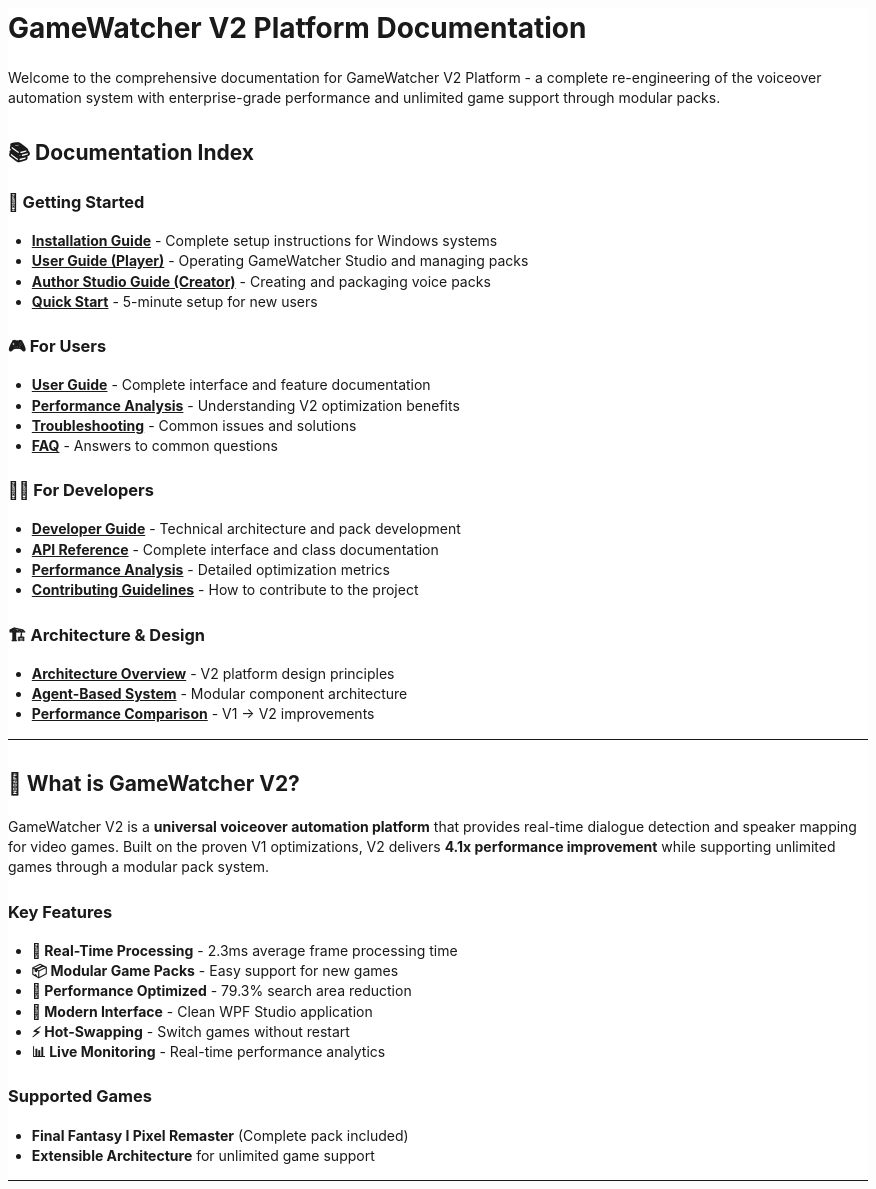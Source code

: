 # GameWatcher V2 Platform Documentation

Welcome to the comprehensive documentation for GameWatcher V2 Platform - a complete re-engineering of the voiceover automation system with enterprise-grade performance and unlimited game support through modular packs.

## 📚 Documentation Index

### 🚀 Getting Started
- **[Installation Guide](INSTALLATION_GUIDE.md)** - Complete setup instructions for Windows systems
- **[User Guide (Player)](USER_GUIDE.md)** - Operating GameWatcher Studio and managing packs
- **[Author Studio Guide (Creator)](AUTHOR_STUDIO_USER_GUIDE.md)** - Creating and packaging voice packs
- **[Quick Start](#quick-start)** - 5-minute setup for new users

### 🎮 For Users
- **[User Guide](USER_GUIDE.md)** - Complete interface and feature documentation
- **[Performance Analysis](PERFORMANCE_ANALYSIS.md)** - Understanding V2 optimization benefits
- **[Troubleshooting](#troubleshooting)** - Common issues and solutions
- **[FAQ](#frequently-asked-questions)** - Answers to common questions

### 👨‍💻 For Developers  
- **[Developer Guide](DEVELOPER_GUIDE.md)** - Technical architecture and pack development
- **[API Reference](API_REFERENCE.md)** - Complete interface and class documentation
- **[Performance Analysis](PERFORMANCE_ANALYSIS.md)** - Detailed optimization metrics
- **[Contributing Guidelines](#contributing)** - How to contribute to the project

### 🏗️ Architecture & Design
- **[Architecture Overview](#architecture-overview)** - V2 platform design principles
- **[Agent-Based System](AGENTS.md)** - Modular component architecture
- **[Performance Comparison](#v1-vs-v2-comparison)** - V1 → V2 improvements

---

## 🌟 What is GameWatcher V2?

GameWatcher V2 is a **universal voiceover automation platform** that provides real-time dialogue detection and speaker mapping for video games. Built on the proven V1 optimizations, V2 delivers **4.1x performance improvement** while supporting unlimited games through a modular pack system.

### Key Features
- **🎯 Real-Time Processing** - 2.3ms average frame processing time
- **📦 Modular Game Packs** - Easy support for new games  
- **🚀 Performance Optimized** - 79.3% search area reduction
- **🎨 Modern Interface** - Clean WPF Studio application
- **⚡ Hot-Swapping** - Switch games without restart
- **📊 Live Monitoring** - Real-time performance analytics

### Supported Games
- **Final Fantasy I Pixel Remaster** (Complete pack included)
- **Extensible Architecture** for unlimited game support

---